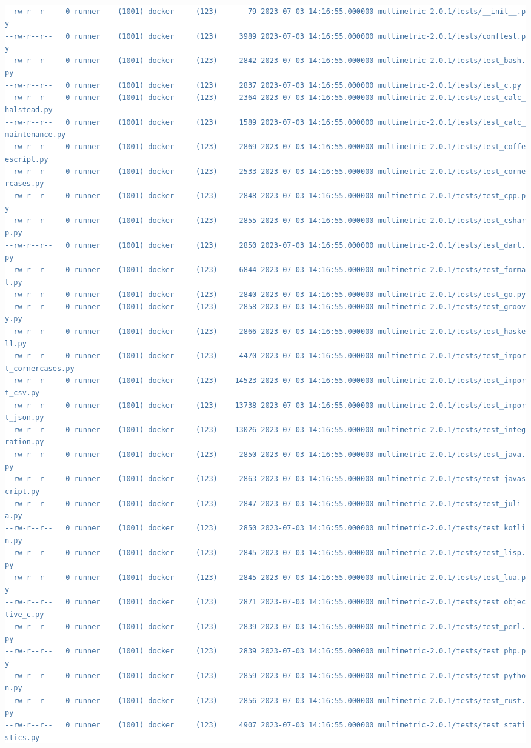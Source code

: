 ```diff
--rw-r--r--   0 runner    (1001) docker     (123)       79 2023-07-03 14:16:55.000000 multimetric-2.0.1/tests/__init__.py
--rw-r--r--   0 runner    (1001) docker     (123)     3989 2023-07-03 14:16:55.000000 multimetric-2.0.1/tests/conftest.py
--rw-r--r--   0 runner    (1001) docker     (123)     2842 2023-07-03 14:16:55.000000 multimetric-2.0.1/tests/test_bash.py
--rw-r--r--   0 runner    (1001) docker     (123)     2837 2023-07-03 14:16:55.000000 multimetric-2.0.1/tests/test_c.py
--rw-r--r--   0 runner    (1001) docker     (123)     2364 2023-07-03 14:16:55.000000 multimetric-2.0.1/tests/test_calc_halstead.py
--rw-r--r--   0 runner    (1001) docker     (123)     1589 2023-07-03 14:16:55.000000 multimetric-2.0.1/tests/test_calc_maintenance.py
--rw-r--r--   0 runner    (1001) docker     (123)     2869 2023-07-03 14:16:55.000000 multimetric-2.0.1/tests/test_coffeescript.py
--rw-r--r--   0 runner    (1001) docker     (123)     2533 2023-07-03 14:16:55.000000 multimetric-2.0.1/tests/test_cornercases.py
--rw-r--r--   0 runner    (1001) docker     (123)     2848 2023-07-03 14:16:55.000000 multimetric-2.0.1/tests/test_cpp.py
--rw-r--r--   0 runner    (1001) docker     (123)     2855 2023-07-03 14:16:55.000000 multimetric-2.0.1/tests/test_csharp.py
--rw-r--r--   0 runner    (1001) docker     (123)     2850 2023-07-03 14:16:55.000000 multimetric-2.0.1/tests/test_dart.py
--rw-r--r--   0 runner    (1001) docker     (123)     6844 2023-07-03 14:16:55.000000 multimetric-2.0.1/tests/test_format.py
--rw-r--r--   0 runner    (1001) docker     (123)     2840 2023-07-03 14:16:55.000000 multimetric-2.0.1/tests/test_go.py
--rw-r--r--   0 runner    (1001) docker     (123)     2858 2023-07-03 14:16:55.000000 multimetric-2.0.1/tests/test_groovy.py
--rw-r--r--   0 runner    (1001) docker     (123)     2866 2023-07-03 14:16:55.000000 multimetric-2.0.1/tests/test_haskell.py
--rw-r--r--   0 runner    (1001) docker     (123)     4470 2023-07-03 14:16:55.000000 multimetric-2.0.1/tests/test_import_cornercases.py
--rw-r--r--   0 runner    (1001) docker     (123)    14523 2023-07-03 14:16:55.000000 multimetric-2.0.1/tests/test_import_csv.py
--rw-r--r--   0 runner    (1001) docker     (123)    13738 2023-07-03 14:16:55.000000 multimetric-2.0.1/tests/test_import_json.py
--rw-r--r--   0 runner    (1001) docker     (123)    13026 2023-07-03 14:16:55.000000 multimetric-2.0.1/tests/test_integration.py
--rw-r--r--   0 runner    (1001) docker     (123)     2850 2023-07-03 14:16:55.000000 multimetric-2.0.1/tests/test_java.py
--rw-r--r--   0 runner    (1001) docker     (123)     2863 2023-07-03 14:16:55.000000 multimetric-2.0.1/tests/test_javascript.py
--rw-r--r--   0 runner    (1001) docker     (123)     2847 2023-07-03 14:16:55.000000 multimetric-2.0.1/tests/test_julia.py
--rw-r--r--   0 runner    (1001) docker     (123)     2850 2023-07-03 14:16:55.000000 multimetric-2.0.1/tests/test_kotlin.py
--rw-r--r--   0 runner    (1001) docker     (123)     2845 2023-07-03 14:16:55.000000 multimetric-2.0.1/tests/test_lisp.py
--rw-r--r--   0 runner    (1001) docker     (123)     2845 2023-07-03 14:16:55.000000 multimetric-2.0.1/tests/test_lua.py
--rw-r--r--   0 runner    (1001) docker     (123)     2871 2023-07-03 14:16:55.000000 multimetric-2.0.1/tests/test_objective_c.py
--rw-r--r--   0 runner    (1001) docker     (123)     2839 2023-07-03 14:16:55.000000 multimetric-2.0.1/tests/test_perl.py
--rw-r--r--   0 runner    (1001) docker     (123)     2839 2023-07-03 14:16:55.000000 multimetric-2.0.1/tests/test_php.py
--rw-r--r--   0 runner    (1001) docker     (123)     2859 2023-07-03 14:16:55.000000 multimetric-2.0.1/tests/test_python.py
--rw-r--r--   0 runner    (1001) docker     (123)     2856 2023-07-03 14:16:55.000000 multimetric-2.0.1/tests/test_rust.py
--rw-r--r--   0 runner    (1001) docker     (123)     4907 2023-07-03 14:16:55.000000 multimetric-2.0.1/tests/test_statistics.py
```